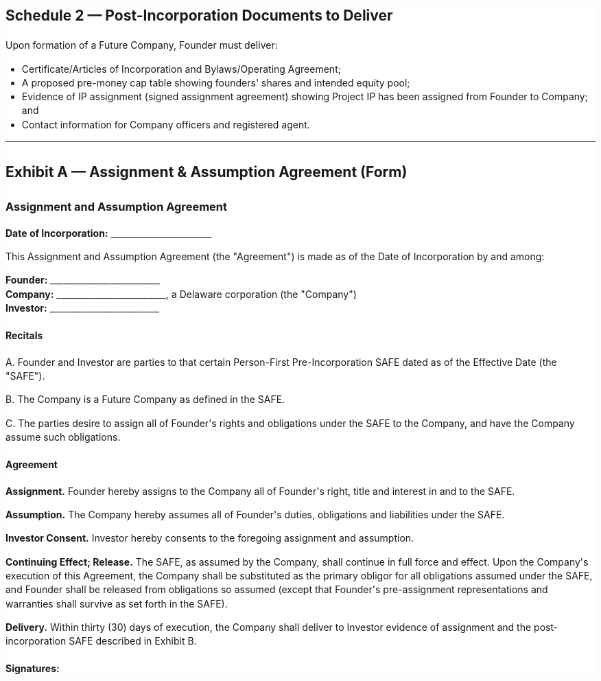 
## Schedule 2 — Post-Incorporation Documents to Deliver

Upon formation of a Future Company, Founder must deliver:
- Certificate/Articles of Incorporation and Bylaws/Operating Agreement;
- A proposed pre-money cap table showing founders' shares and intended equity pool;
- Evidence of IP assignment (signed assignment agreement) showing Project IP has been assigned from Founder to Company; and
- Contact information for Company officers and registered agent.

---

## Exhibit A — Assignment & Assumption Agreement (Form)

### Assignment and Assumption Agreement

**Date of Incorporation:** _______________________

This Assignment and Assumption Agreement (the "Agreement") is made as of the Date of Incorporation by and among:

**Founder:** _________________________  
**Company:** _________________________, a Delaware corporation (the "Company")  
**Investor:** _________________________

#### Recitals

A. Founder and Investor are parties to that certain Person-First Pre-Incorporation SAFE dated as of the Effective Date (the "SAFE").

B. The Company is a Future Company as defined in the SAFE.

C. The parties desire to assign all of Founder's rights and obligations under the SAFE to the Company, and have the Company assume such obligations.

#### Agreement

**Assignment.** Founder hereby assigns to the Company all of Founder's right, title and interest in and to the SAFE.

**Assumption.** The Company hereby assumes all of Founder's duties, obligations and liabilities under the SAFE.

**Investor Consent.** Investor hereby consents to the foregoing assignment and assumption.

**Continuing Effect; Release.** The SAFE, as assumed by the Company, shall continue in full force and effect. Upon the Company's execution of this Agreement, the Company shall be substituted as the primary obligor for all obligations assumed under the SAFE, and Founder shall be released from obligations so assumed (except that Founder's pre-assignment representations and warranties shall survive as set forth in the SAFE).

**Delivery.** Within thirty (30) days of execution, the Company shall deliver to Investor evidence of assignment and the post-incorporation SAFE described in Exhibit B.

#### Signatures:
